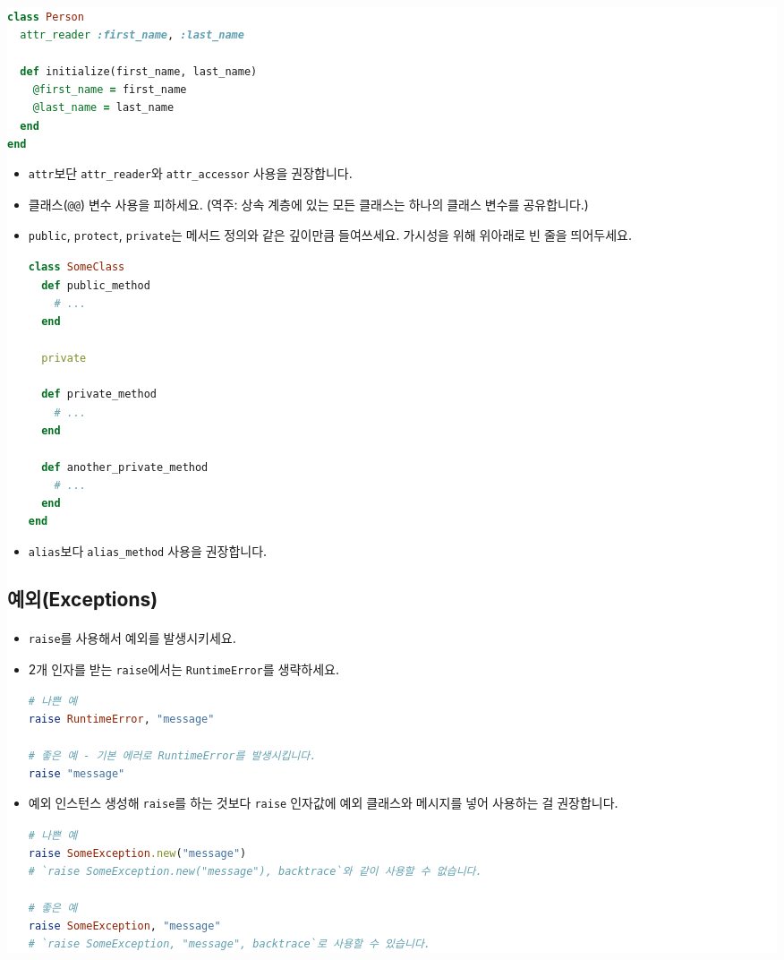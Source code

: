   ~~~ ruby
  class Person
    attr_reader :first_name, :last_name

    def initialize(first_name, last_name)
      @first_name = first_name
      @last_name = last_name
    end
  end
  ~~~

* `attr`보단 `attr_reader`와 `attr_accessor` 사용을 권장합니다.

* 클래스(`@@`) 변수 사용을 피하세요. (역주: 상속 계층에 있는 모든 클래스는 하나의 클래스 변수를 공유합니다.)

* `public`, `protect`, `private`는 메서드 정의와 같은 깊이만큼 들여쓰세요. 가시성을
  위해 위아래로 빈 줄을 띄어두세요.

  ~~~ ruby
  class SomeClass
    def public_method
      # ...
    end

    private

    def private_method
      # ...
    end

    def another_private_method
      # ...
    end
  end
  ~~~

* `alias`보다 `alias_method` 사용을 권장합니다.

## 예외(Exceptions)

* `raise`를 사용해서 예외를 발생시키세요.

* 2개 인자를 받는 `raise`에서는 `RuntimeError`를 생략하세요.

  ~~~ ruby
  # 나쁜 예
  raise RuntimeError, "message"

  # 좋은 예 - 기본 에러로 RuntimeError를 발생시킵니다.
  raise "message"
  ~~~

* 예외 인스턴스 생성해 `raise`를 하는 것보다 `raise` 인자값에 예외 클래스와 메시지를 넣어 사용하는 걸 권장합니다.

  ~~~ ruby
  # 나쁜 예
  raise SomeException.new("message")
  # `raise SomeException.new("message"), backtrace`와 같이 사용할 수 없습니다.

  # 좋은 예
  raise SomeException, "message"
  # `raise SomeException, "message", backtrace`로 사용할 수 있습니다.
  ~~~
